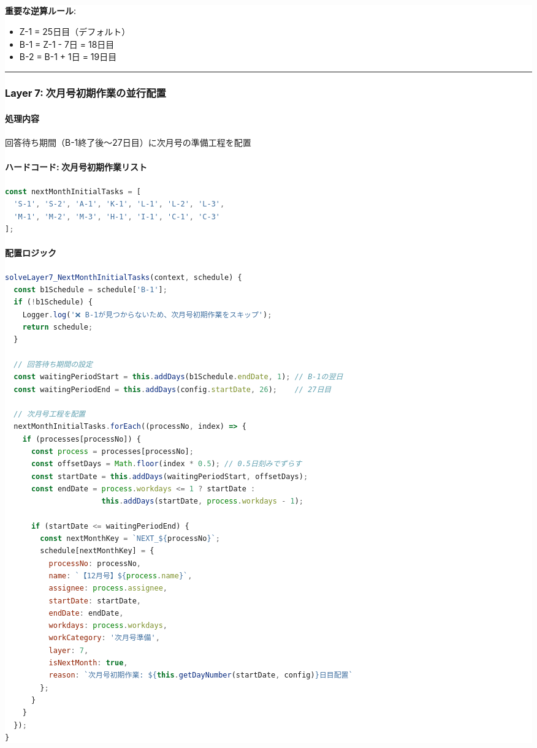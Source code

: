 **重要な逆算ルール**:
- Z-1 = 25日目（デフォルト）
- B-1 = Z-1 - 7日 = 18日目
- B-2 = B-1 + 1日 = 19日目

---

### Layer 7: 次月号初期作業の並行配置

#### 処理内容
回答待ち期間（B-1終了後〜27日目）に次月号の準備工程を配置

#### ハードコード: 次月号初期作業リスト

```javascript
const nextMonthInitialTasks = [
  'S-1', 'S-2', 'A-1', 'K-1', 'L-1', 'L-2', 'L-3',
  'M-1', 'M-2', 'M-3', 'H-1', 'I-1', 'C-1', 'C-3'
];
```

#### 配置ロジック

```javascript
solveLayer7_NextMonthInitialTasks(context, schedule) {
  const b1Schedule = schedule['B-1'];
  if (!b1Schedule) {
    Logger.log('❌ B-1が見つからないため、次月号初期作業をスキップ');
    return schedule;
  }

  // 回答待ち期間の設定
  const waitingPeriodStart = this.addDays(b1Schedule.endDate, 1); // B-1の翌日
  const waitingPeriodEnd = this.addDays(config.startDate, 26);    // 27日目

  // 次月号工程を配置
  nextMonthInitialTasks.forEach((processNo, index) => {
    if (processes[processNo]) {
      const process = processes[processNo];
      const offsetDays = Math.floor(index * 0.5); // 0.5日刻みでずらす
      const startDate = this.addDays(waitingPeriodStart, offsetDays);
      const endDate = process.workdays <= 1 ? startDate :
                      this.addDays(startDate, process.workdays - 1);

      if (startDate <= waitingPeriodEnd) {
        const nextMonthKey = `NEXT_${processNo}`;
        schedule[nextMonthKey] = {
          processNo: processNo,
          name: `【12月号】${process.name}`,
          assignee: process.assignee,
          startDate: startDate,
          endDate: endDate,
          workdays: process.workdays,
          workCategory: '次月号準備',
          layer: 7,
          isNextMonth: true,
          reason: `次月号初期作業: ${this.getDayNumber(startDate, config)}日目配置`
        };
      }
    }
  });
}
```
